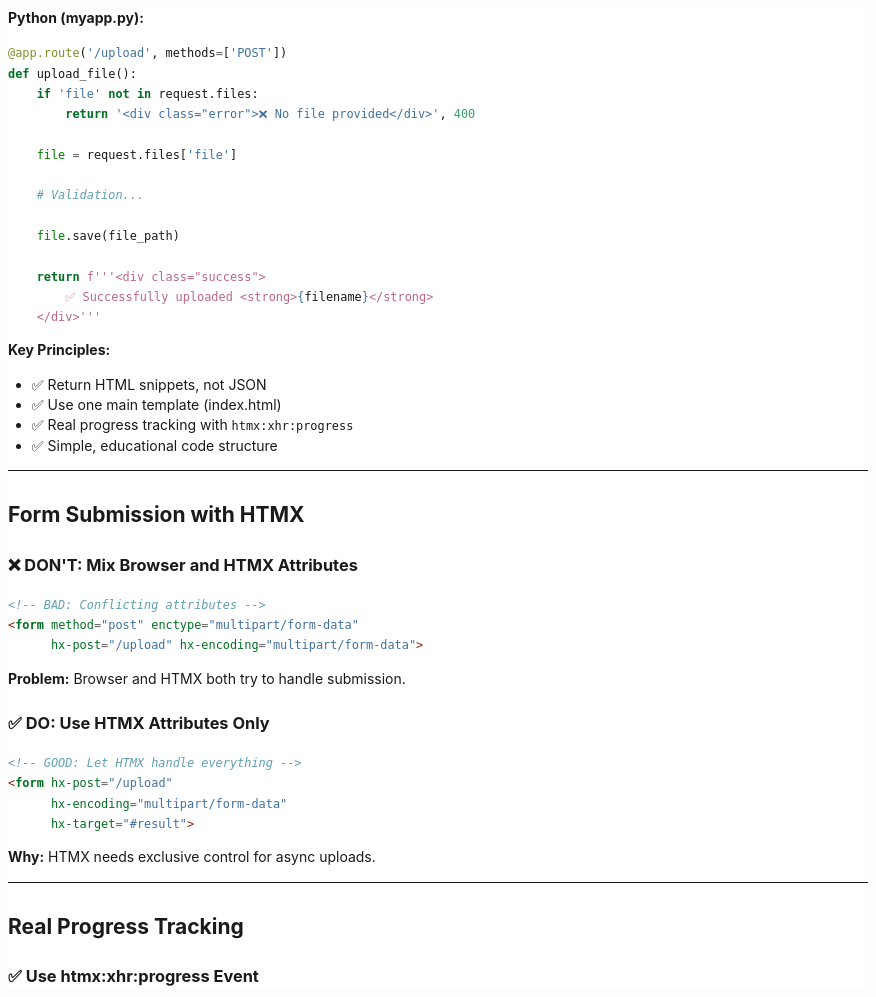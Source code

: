 **Python (myapp.py):**
```python
@app.route('/upload', methods=['POST'])
def upload_file():
    if 'file' not in request.files:
        return '<div class="error">❌ No file provided</div>', 400

    file = request.files['file']

    # Validation...

    file.save(file_path)

    return f'''<div class="success">
        ✅ Successfully uploaded <strong>{filename}</strong>
    </div>'''
```

**Key Principles:**
- ✅ Return HTML snippets, not JSON
- ✅ Use one main template (index.html)
- ✅ Real progress tracking with `htmx:xhr:progress`
- ✅ Simple, educational code structure

---

## Form Submission with HTMX

### ❌ DON'T: Mix Browser and HTMX Attributes

```html
<!-- BAD: Conflicting attributes -->
<form method="post" enctype="multipart/form-data"
      hx-post="/upload" hx-encoding="multipart/form-data">
```

**Problem:** Browser and HTMX both try to handle submission.

### ✅ DO: Use HTMX Attributes Only

```html
<!-- GOOD: Let HTMX handle everything -->
<form hx-post="/upload"
      hx-encoding="multipart/form-data"
      hx-target="#result">
```

**Why:** HTMX needs exclusive control for async uploads.

---

## Real Progress Tracking

### ✅ Use htmx:xhr:progress Event

